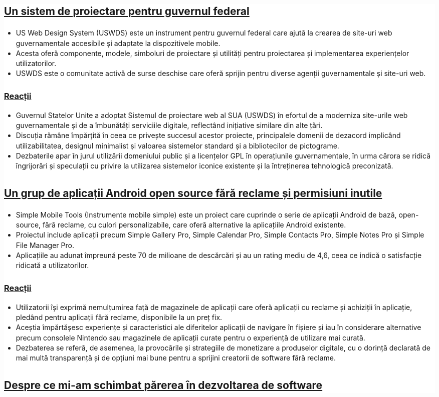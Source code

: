 ## [Un sistem de proiectare pentru guvernul federal](https://designsystem.digital.gov/)

- US Web Design System (USWDS) este un instrument pentru guvernul federal care ajută la crearea de site-uri web guvernamentale accesibile și adaptate la dispozitivele mobile.
- Acesta oferă componente, modele, simboluri de proiectare și utilități pentru proiectarea și implementarea experiențelor utilizatorilor.
- USWDS este o comunitate activă de surse deschise care oferă sprijin pentru diverse agenții guvernamentale și site-uri web.

### [Reacții](https://news.ycombinator.com/item?id=37459341)

- Guvernul Statelor Unite a adoptat Sistemul de proiectare web al SUA (USWDS) în efortul de a moderniza site-urile web guvernamentale și de a îmbunătăți serviciile digitale, reflectând inițiative similare din alte țări.
- Discuția rămâne împărțită în ceea ce privește succesul acestor proiecte, principalele domenii de dezacord implicând utilizabilitatea, designul minimalist și valoarea sistemelor standard și a bibliotecilor de pictograme.
- Dezbaterile apar în jurul utilizării domeniului public și a licențelor GPL în operațiunile guvernamentale, în urma cărora se ridică îngrijorări și speculații cu privire la utilizarea sistemelor iconice existente și la întreținerea tehnologică preconizată.

## [Un grup de aplicații Android open source fără reclame și permisiuni inutile](https://www.simplemobiletools.com)

- Simple Mobile Tools (Instrumente mobile simple) este un proiect care cuprinde o serie de aplicații Android de bază, open-source, fără reclame, cu culori personalizabile, care oferă alternative la aplicațiile Android existente.
- Proiectul include aplicații precum Simple Gallery Pro, Simple Calendar Pro, Simple Contacts Pro, Simple Notes Pro și Simple File Manager Pro.
- Aplicațiile au adunat împreună peste 70 de milioane de descărcări și au un rating mediu de 4,6, ceea ce indică o satisfacție ridicată a utilizatorilor.

### [Reacții](https://news.ycombinator.com/item?id=37463662)

- Utilizatorii își exprimă nemulțumirea față de magazinele de aplicații care oferă aplicații cu reclame și achiziții în aplicație, pledând pentru aplicații fără reclame, disponibile la un preț fix.
- Aceștia împărtășesc experiențe și caracteristici ale diferitelor aplicații de navigare în fișiere și iau în considerare alternative precum consolele Nintendo sau magazinele de aplicații curate pentru o experiență de utilizare mai curată.
- Dezbaterea se referă, de asemenea, la provocările și strategiile de monetizare a produselor digitale, cu o dorință declarată de mai multă transparență și de opțiuni mai bune pentru a sprijini creatorii de software fără reclame.

## [Despre ce mi-am schimbat părerea în dezvoltarea de software](https://henrikwarne.com/2023/09/10/what-i-have-changed-my-mind-about-in-software-development/)
